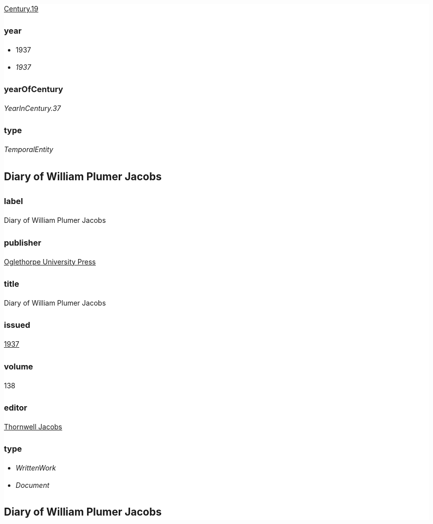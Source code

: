
[Century.19](#Century.19)

### year

 - 1937

 - *1937*

### yearOfCentury


*YearInCentury.37*

### type


*TemporalEntity*

## Diary of William Plumer Jacobs

### label


Diary of William Plumer Jacobs

### publisher


[Oglethorpe University Press](#Oglethorpe-University-Press)

### title


Diary of William Plumer Jacobs

### issued


[1937](#1937)

### volume


138

### editor


[Thornwell Jacobs](#Thornwell-Jacobs)

### type

 - *WrittenWork*

 - *Document*

## Diary of William Plumer Jacobs
